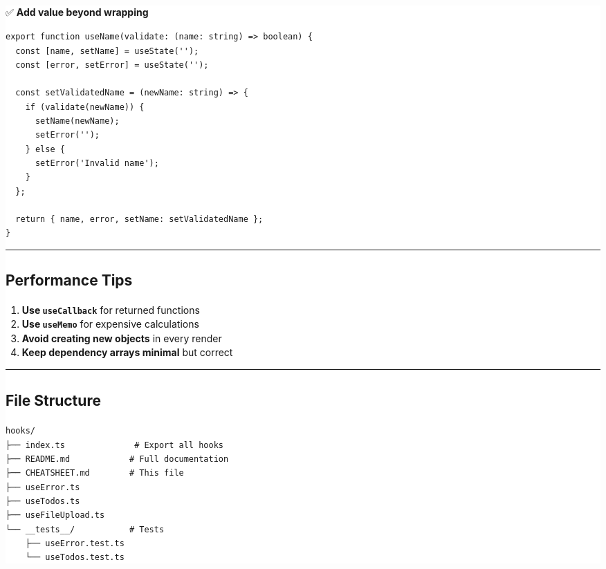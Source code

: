 ✅ **Add value beyond wrapping**
```tsx
export function useName(validate: (name: string) => boolean) {
  const [name, setName] = useState('');
  const [error, setError] = useState('');

  const setValidatedName = (newName: string) => {
    if (validate(newName)) {
      setName(newName);
      setError('');
    } else {
      setError('Invalid name');
    }
  };

  return { name, error, setName: setValidatedName };
}
```

---

## Performance Tips

1. **Use `useCallback`** for returned functions
2. **Use `useMemo`** for expensive calculations
3. **Avoid creating new objects** in every render
4. **Keep dependency arrays minimal** but correct

---

## File Structure

```
hooks/
├── index.ts              # Export all hooks
├── README.md            # Full documentation
├── CHEATSHEET.md        # This file
├── useError.ts
├── useTodos.ts
├── useFileUpload.ts
└── __tests__/           # Tests
    ├── useError.test.ts
    └── useTodos.test.ts
```

